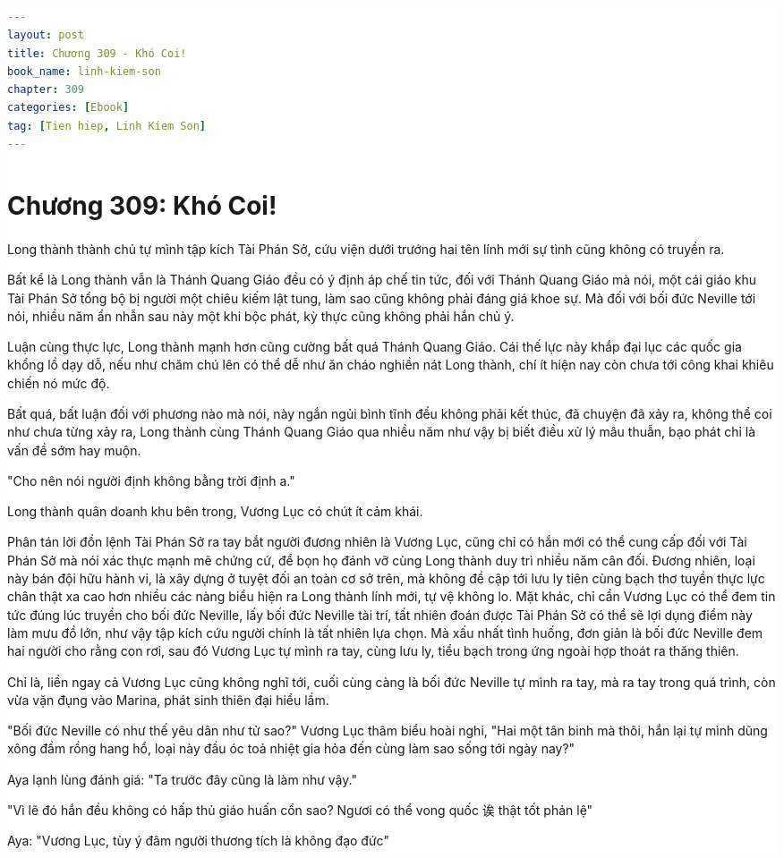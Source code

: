```yaml
---
layout: post
title: Chương 309 - Khó Coi!
book_name: linh-kiem-son
chapter: 309
categories: [Ebook]
tag: [Tien hiep, Linh Kiem Son]
---
```


# Chương 309: Khó Coi!

Long thành thành chủ tự mình tập kích Tài Phán Sở, cứu viện dưới trướng hai tên lính mới sự tình cũng không có truyền ra.

Bất kể là Long thành vẫn là Thánh Quang Giáo đều có ý định áp chế tin tức, đối với Thánh Quang Giáo mà nói, một cái giáo khu Tài Phán Sở tổng bộ bị người một chiêu kiếm lật tung, làm sao cũng không phải đáng giá khoe sự. Mà đối với bối đức Neville tới nói, nhiều năm ẩn nhẫn sau này một khi bộc phát, kỳ thực cũng không phải hắn chủ ý.

Luận cùng thực lực, Long thành mạnh hơn cũng cường bất quá Thánh Quang Giáo. Cái thế lực này khắp đại lục các quốc gia khổng lồ dạy dỗ, nếu như chăm chú lên có thể dễ như ăn cháo nghiền nát Long thành, chí ít hiện nay còn chưa tới công khai khiêu chiến nó mức độ.

Bất quá, bất luận đối với phương nào mà nói, này ngắn ngủi bình tĩnh đều không phải kết thúc, đã chuyện đã xảy ra, không thể coi như chưa từng xảy ra, Long thành cùng Thánh Quang Giáo qua nhiều năm như vậy bị biết điều xử lý mâu thuẫn, bạo phát chỉ là vấn đề sớm hay muộn.

"Cho nên nói người định không bằng trời định a."

Long thành quân doanh khu bên trong, Vương Lục có chút ít cảm khái.

Phân tán lời đồn lệnh Tài Phán Sở ra tay bắt người đương nhiên là Vương Lục, cũng chỉ có hắn mới có thể cung cấp đối với Tài Phán Sở mà nói xác thực mạnh mẽ chứng cứ, để bọn họ đánh vỡ cùng Long thành duy trì nhiều năm cân đối. Đương nhiên, loại này bán đội hữu hành vi, là xây dựng ở tuyệt đối an toàn cơ sở trên, mà không đề cập tới lưu ly tiên cùng bạch thơ tuyền thực lực chân thật xa cao hơn nhiều các nàng biểu hiện ra Long thành lính mới, tự vệ không lo. Mặt khác, chỉ cần Vương Lục có thể đem tin tức đúng lúc truyền cho bối đức Neville, lấy bối đức Neville tài trí, tất nhiên đoán được Tài Phán Sở có thể sẽ lợi dụng điểm này làm mưu đồ lớn, như vậy tập kích cứu người chính là tất nhiên lựa chọn. Mà xấu nhất tình huống, đơn giản là bối đức Neville đem hai người cho rằng con rơi, sau đó Vương Lục tự mình ra tay, cùng lưu ly, tiểu bạch trong ứng ngoài hợp thoát ra thăng thiên.

Chỉ là, liền ngay cả Vương Lục cũng không nghĩ tới, cuối cùng càng là bối đức Neville tự mình ra tay, mà ra tay trong quá trình, còn vừa vặn đụng vào Marina, phát sinh thiên đại hiểu lầm.

"Bối đức Neville có như thế yêu dân như tử sao?" Vương Lục thâm biểu hoài nghi, "Hai một tân binh mà thôi, hắn lại tự mình dũng xông đầm rồng hang hổ, loại này đầu óc toả nhiệt gia hỏa đến cùng làm sao sống tới ngày nay?"

Aya lạnh lùng đánh giá: "Ta trước đây cũng là làm như vậy."

"Vì lẽ đó hắn đều không có hấp thủ giáo huấn cổn sao? Ngươi có thể vong quốc 诶 thật tốt phản lệ"

Aya: "Vương Lục, tùy ý đâm người thương tích là không đạo đức"
